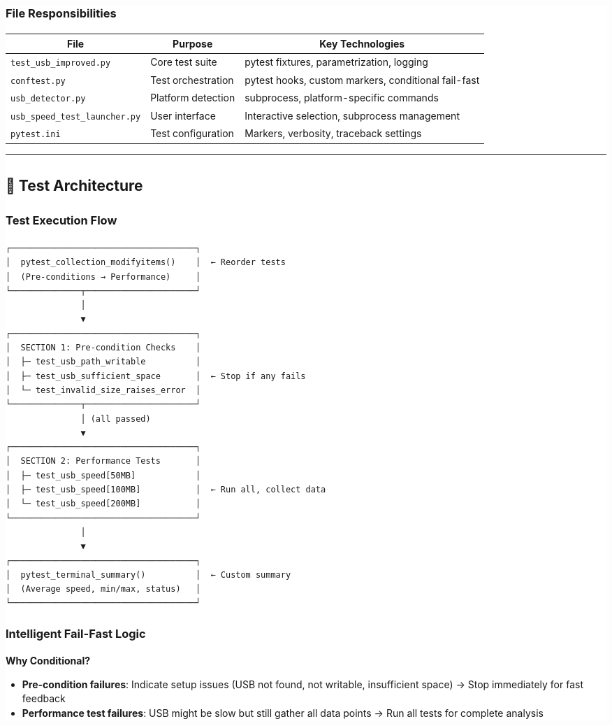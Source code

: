 ### File Responsibilities

| File | Purpose | Key Technologies |
|------|---------|------------------|
| `test_usb_improved.py` | Core test suite | pytest fixtures, parametrization, logging |
| `conftest.py` | Test orchestration | pytest hooks, custom markers, conditional fail-fast |
| `usb_detector.py` | Platform detection | subprocess, platform-specific commands |
| `usb_speed_test_launcher.py` | User interface | Interactive selection, subprocess management |
| `pytest.ini` | Test configuration | Markers, verbosity, traceback settings |

---

## 🧪 Test Architecture

### Test Execution Flow

```
┌─────────────────────────────────────┐
│  pytest_collection_modifyitems()    │  ← Reorder tests
│  (Pre-conditions → Performance)     │
└──────────────┬──────────────────────┘
               │
               ▼
┌─────────────────────────────────────┐
│  SECTION 1: Pre-condition Checks    │
│  ├─ test_usb_path_writable          │
│  ├─ test_usb_sufficient_space       │  ← Stop if any fails
│  └─ test_invalid_size_raises_error  │
└──────────────┬──────────────────────┘
               │ (all passed)
               ▼
┌─────────────────────────────────────┐
│  SECTION 2: Performance Tests       │
│  ├─ test_usb_speed[50MB]            │
│  ├─ test_usb_speed[100MB]           │  ← Run all, collect data
│  └─ test_usb_speed[200MB]           │
└─────────────────────────────────────┘
               │
               ▼
┌─────────────────────────────────────┐
│  pytest_terminal_summary()          │  ← Custom summary
│  (Average speed, min/max, status)   │
└─────────────────────────────────────┘
```

### Intelligent Fail-Fast Logic

**Why Conditional?**
- **Pre-condition failures**: Indicate setup issues (USB not found, not writable, insufficient space) → Stop immediately for fast feedback
- **Performance test failures**: USB might be slow but still gather all data points → Run all tests for complete analysis
